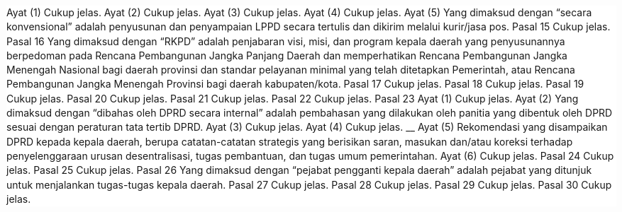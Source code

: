 Ayat (1) Cukup jelas. Ayat (2) Cukup jelas. Ayat (3) Cukup jelas. Ayat (4) Cukup jelas. Ayat (5) Yang dimaksud dengan “secara konvensional” adalah penyusunan dan penyampaian LPPD secara tertulis dan dikirim melalui kurir/jasa pos. Pasal 15 Cukup jelas.
Pasal 16
Yang dimaksud dengan “RKPD” adalah penjabaran visi, misi, dan program kepala daerah yang penyusunannya berpedoman pada Rencana Pembangunan Jangka Panjang Daerah dan memperhatikan Rencana Pembangunan Jangka Menengah Nasional bagi daerah provinsi dan standar pelayanan minimal yang telah ditetapkan Pemerintah, atau Rencana Pembangunan Jangka Menengah Provinsi bagi daerah kabupaten/kota.
Pasal 17
Cukup jelas.
Pasal 18
Cukup jelas.
Pasal 19
Cukup jelas.
Pasal 20
Cukup jelas. Pasal 21 Cukup jelas.
Pasal 22
Cukup jelas.
Pasal 23
Ayat (1) Cukup jelas. Ayat (2) Yang dimaksud dengan “dibahas oleh DPRD secara internal” adalah pembahasan yang dilakukan oleh panitia yang dibentuk oleh DPRD sesuai dengan peraturan tata tertib DPRD. Ayat (3) Cukup jelas. Ayat (4) Cukup jelas. __ Ayat (5) Rekomendasi yang disampaikan DPRD kepada kepala daerah, berupa catatan-catatan strategis yang berisikan saran, masukan dan/atau koreksi terhadap penyelenggaraan urusan desentralisasi, tugas pembantuan, dan tugas umum pemerintahan. Ayat (6) Cukup jelas.
Pasal 24
Cukup jelas.
Pasal 25
Cukup jelas. Pasal 26 Yang dimaksud dengan “pejabat pengganti kepala daerah” adalah pejabat yang ditunjuk untuk menjalankan tugas-tugas kepala daerah.
Pasal 27
Cukup jelas.
Pasal 28
Cukup jelas.
Pasal 29
Cukup jelas.
Pasal 30
Cukup jelas.